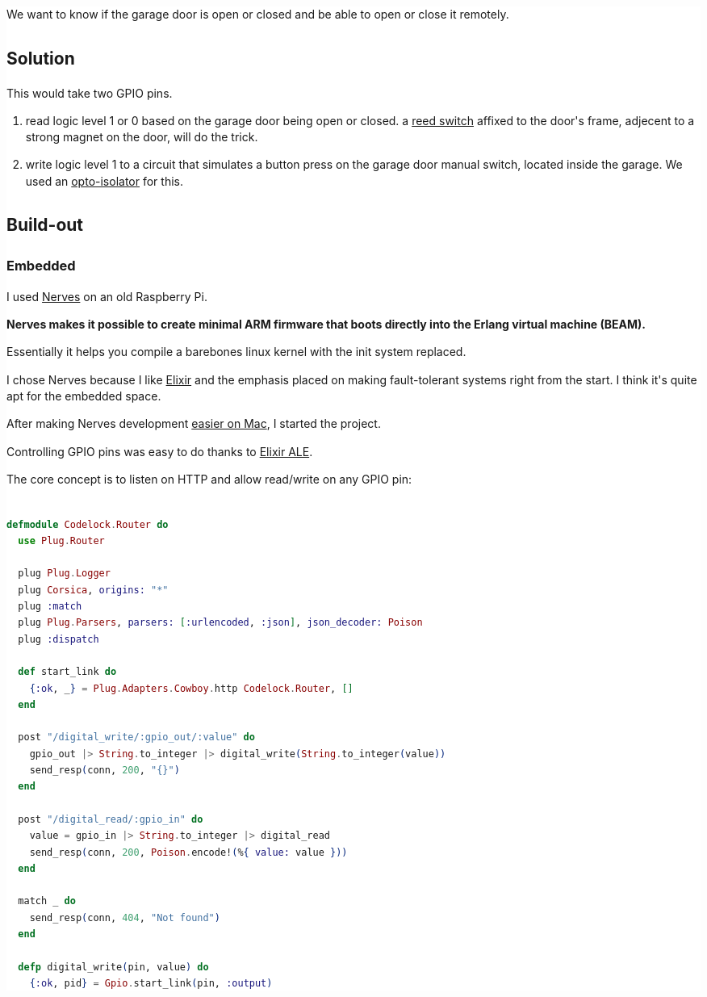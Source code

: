 We want to know if the garage door is open or closed and be able to open or close it remotely.

## Solution

This would take two GPIO pins.

1. read logic level 1 or 0 based on the garage door being open or closed. a [reed switch](https://en.wikipedia.org/wiki/Reed_switch) affixed to the door's frame, adjecent to a strong magnet on the door, will do the trick.

2. write logic level 1 to a circuit that simulates a button press on the garage door manual switch, located inside the garage. We used an [opto-isolator](https://en.wikipedia.org/wiki/Opto-isolator) for this.

## Build-out

### Embedded

I used [Nerves](http://nerves-project.org) on an old Raspberry Pi.

**Nerves makes it possible to create minimal ARM firmware that boots directly into the Erlang virtual machine (BEAM).**

Essentially it helps you compile a barebones linux kernel with the init system replaced.

I chose Nerves because I like [Elixir](http://elixir-lang.org) and the emphasis placed on making fault-tolerant systems right from the start. I think it's quite apt for the embedded space.

After making Nerves development [easier on Mac](https://github.com/nerves-project/homebrew-nerves), I started the project.

Controlling GPIO pins was easy to do thanks to [Elixir ALE](https://github.com/fhunleth/elixir_ale).

The core concept is to listen on HTTP and allow read/write on any GPIO pin:

```elixir

defmodule Codelock.Router do
  use Plug.Router

  plug Plug.Logger
  plug Corsica, origins: "*"
  plug :match
  plug Plug.Parsers, parsers: [:urlencoded, :json], json_decoder: Poison
  plug :dispatch

  def start_link do
    {:ok, _} = Plug.Adapters.Cowboy.http Codelock.Router, []
  end

  post "/digital_write/:gpio_out/:value" do
    gpio_out |> String.to_integer |> digital_write(String.to_integer(value))
    send_resp(conn, 200, "{}")
  end

  post "/digital_read/:gpio_in" do
    value = gpio_in |> String.to_integer |> digital_read
    send_resp(conn, 200, Poison.encode!(%{ value: value }))
  end

  match _ do
    send_resp(conn, 404, "Not found")
  end

  defp digital_write(pin, value) do
    {:ok, pid} = Gpio.start_link(pin, :output)
```